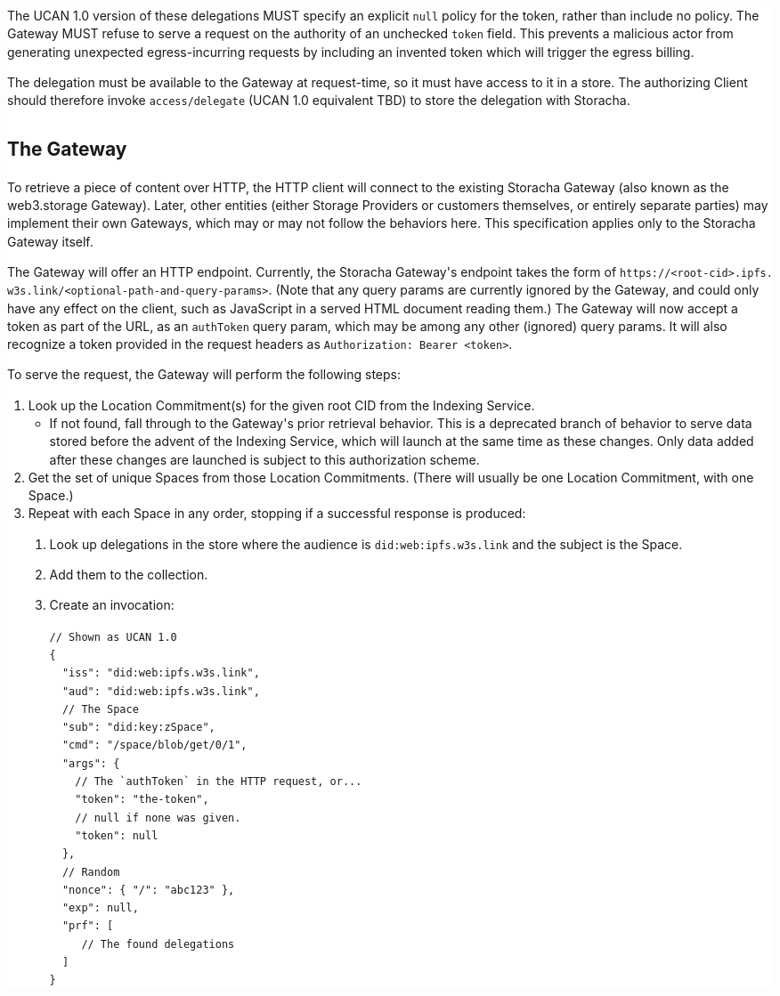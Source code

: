 The UCAN 1.0 version of these delegations MUST specify an explicit `null` policy for the token, rather than include no policy. The Gateway MUST refuse to serve a request on the authority of an unchecked `token` field. This prevents a malicious actor from generating unexpected egress-incurring requests by including an invented token which will trigger the egress billing.

The delegation must be available to the Gateway at request-time, so it must have access to it in a store. The authorizing Client should therefore invoke `access/delegate` (UCAN 1.0 equivalent TBD) to store the delegation with Storacha.

## The Gateway

To retrieve a piece of content over HTTP, the HTTP client will connect to the existing Storacha Gateway (also known as the web3.storage Gateway). Later, other entities (either Storage Providers or customers themselves, or entirely separate parties) may implement their own Gateways, which may or may not follow the behaviors here. This specification applies only to the Storacha Gateway itself.

The Gateway will offer an HTTP endpoint. Currently, the Storacha Gateway's endpoint takes the form of `https://<root-cid>.ipfs.w3s.link/<optional-path-and-query-params>`. (Note that any query params are currently ignored by the Gateway, and could only have any effect on the client, such as JavaScript in a served HTML document reading them.) The Gateway will now accept a token as part of the URL, as an `authToken` query param, which may be among any other (ignored) query params. It will also recognize a token provided in the request headers as `Authorization: Bearer <token>`.

To serve the request, the Gateway will perform the following steps:

1. Look up the Location Commitment(s) for the given root CID from the Indexing Service.
   * If not found, fall through to the Gateway's prior retrieval behavior. This is a deprecated branch of behavior to serve data stored before the advent of the Indexing Service, which will launch at the same time as these changes. Only data added after these changes are launched is subject to this authorization scheme.
2. Get the set of unique Spaces from those Location Commitments. (There will usually be one Location Commitment, with one Space.)
3. Repeat with each Space in any order, stopping if a successful response is produced:
   1. Look up delegations in the store where the audience is `did:web:ipfs.w3s.link` and the subject is the Space.
   2. Add them to the collection.
   3. Create an invocation:

      ```json5
      // Shown as UCAN 1.0
      {
        "iss": "did:web:ipfs.w3s.link",
        "aud": "did:web:ipfs.w3s.link",
        // The Space
        "sub": "did:key:zSpace",
        "cmd": "/space/blob/get/0/1",
        "args": {
          // The `authToken` in the HTTP request, or...
          "token": "the-token",
          // null if none was given.
          "token": null
        },
        // Random
        "nonce": { "/": "abc123" },
        "exp": null,
        "prf": [
           // The found delegations
        ]
      }
      ```

